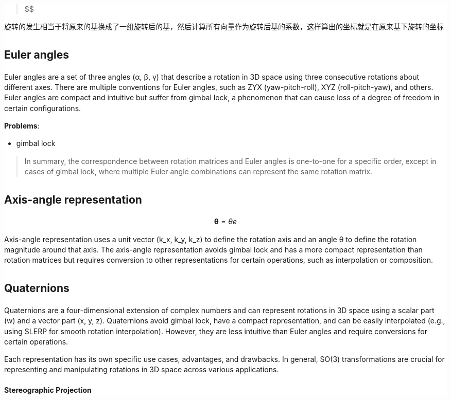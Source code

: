> $$

旋转的发生相当于将原来的基换成了一组旋转后的基，然后计算所有向量作为旋转后基的系数，这样算出的坐标就是在原来基下旋转的坐标







## Euler angles

Euler angles are a set of three angles (α, β, γ) that describe a rotation in 3D space using three consecutive rotations about different axes. There are multiple conventions for Euler angles, such as ZYX (yaw-pitch-roll), XYZ (roll-pitch-yaw), and others. Euler angles are compact and intuitive but suffer from gimbal lock, a phenomenon that can cause loss of a degree of freedom in certain configurations.



**Problems**:

- gimbal lock



> In summary, the correspondence between rotation matrices and Euler angles is one-to-one for a specific order, except in cases of gimbal lock, where multiple Euler angle combinations can represent the same rotation matrix.





## Axis-angle representation

$$
\mathbf{\theta} = \theta e
$$

Axis-angle representation uses a unit vector (k_x, k_y, k_z) to define the rotation axis and an angle θ to define the rotation magnitude around that axis. The axis-angle representation avoids gimbal lock and has a more compact representation than rotation matrices but requires conversion to other representations for certain operations, such as interpolation or composition.



## Quaternions

Quaternions are a four-dimensional extension of complex numbers and can represent rotations in 3D space using a scalar part (w) and a vector part (x, y, z). Quaternions avoid gimbal lock, have a compact representation, and can be easily interpolated (e.g., using SLERP for smooth rotation interpolation). However, they are less intuitive than Euler angles and require conversions for certain operations.

Each representation has its own specific use cases, advantages, and drawbacks. In general, SO(3) transformations are crucial for representing and manipulating rotations in 3D space across various applications.

#### Stereographic Projection
